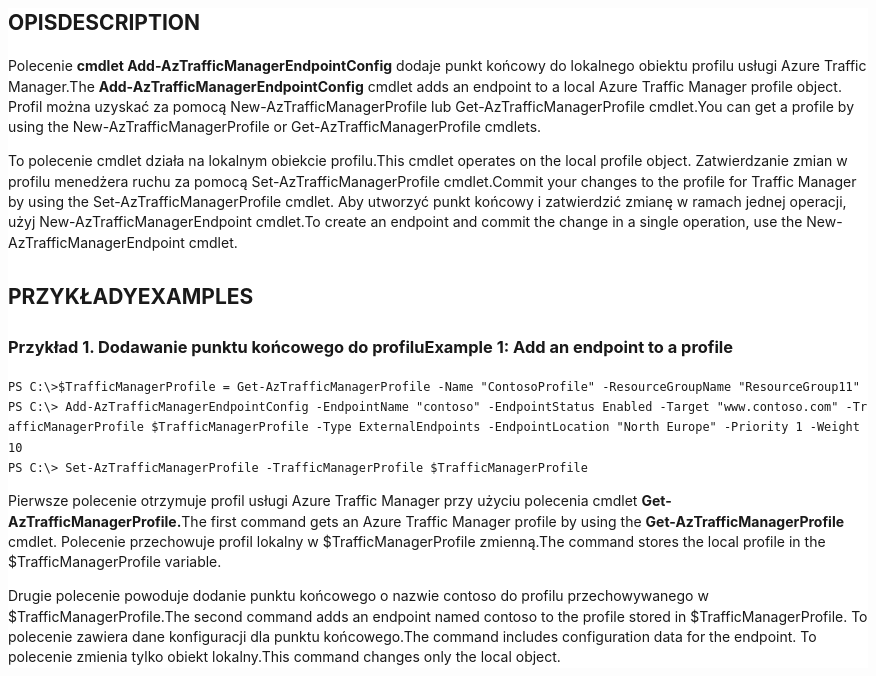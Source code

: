 ## <span data-ttu-id="b8bca-105">OPIS</span><span class="sxs-lookup"><span data-stu-id="b8bca-105">DESCRIPTION</span></span>
<span data-ttu-id="b8bca-106">Polecenie **cmdlet Add-AzTrafficManagerEndpointConfig** dodaje punkt końcowy do lokalnego obiektu profilu usługi Azure Traffic Manager.</span><span class="sxs-lookup"><span data-stu-id="b8bca-106">The **Add-AzTrafficManagerEndpointConfig** cmdlet adds an endpoint to a local Azure Traffic Manager profile object.</span></span>
<span data-ttu-id="b8bca-107">Profil można uzyskać za pomocą New-AzTrafficManagerProfile lub Get-AzTrafficManagerProfile cmdlet.</span><span class="sxs-lookup"><span data-stu-id="b8bca-107">You can get a profile by using the New-AzTrafficManagerProfile or Get-AzTrafficManagerProfile cmdlets.</span></span>

<span data-ttu-id="b8bca-108">To polecenie cmdlet działa na lokalnym obiekcie profilu.</span><span class="sxs-lookup"><span data-stu-id="b8bca-108">This cmdlet operates on the local profile object.</span></span>
<span data-ttu-id="b8bca-109">Zatwierdzanie zmian w profilu menedżera ruchu za pomocą Set-AzTrafficManagerProfile cmdlet.</span><span class="sxs-lookup"><span data-stu-id="b8bca-109">Commit your changes to the profile for Traffic Manager by using the Set-AzTrafficManagerProfile cmdlet.</span></span>
<span data-ttu-id="b8bca-110">Aby utworzyć punkt końcowy i zatwierdzić zmianę w ramach jednej operacji, użyj New-AzTrafficManagerEndpoint cmdlet.</span><span class="sxs-lookup"><span data-stu-id="b8bca-110">To create an endpoint and commit the change in a single operation, use the New-AzTrafficManagerEndpoint cmdlet.</span></span>

## <span data-ttu-id="b8bca-111">PRZYKŁADY</span><span class="sxs-lookup"><span data-stu-id="b8bca-111">EXAMPLES</span></span>

### <span data-ttu-id="b8bca-112">Przykład 1. Dodawanie punktu końcowego do profilu</span><span class="sxs-lookup"><span data-stu-id="b8bca-112">Example 1: Add an endpoint to a profile</span></span>
```
PS C:\>$TrafficManagerProfile = Get-AzTrafficManagerProfile -Name "ContosoProfile" -ResourceGroupName "ResourceGroup11"
PS C:\> Add-AzTrafficManagerEndpointConfig -EndpointName "contoso" -EndpointStatus Enabled -Target "www.contoso.com" -TrafficManagerProfile $TrafficManagerProfile -Type ExternalEndpoints -EndpointLocation "North Europe" -Priority 1 -Weight 10
PS C:\> Set-AzTrafficManagerProfile -TrafficManagerProfile $TrafficManagerProfile
```

<span data-ttu-id="b8bca-113">Pierwsze polecenie otrzymuje profil usługi Azure Traffic Manager przy użyciu polecenia cmdlet **Get-AzTrafficManagerProfile.**</span><span class="sxs-lookup"><span data-stu-id="b8bca-113">The first command gets an Azure Traffic Manager profile by using the **Get-AzTrafficManagerProfile** cmdlet.</span></span>
<span data-ttu-id="b8bca-114">Polecenie przechowuje profil lokalny w $TrafficManagerProfile zmienną.</span><span class="sxs-lookup"><span data-stu-id="b8bca-114">The command stores the local profile in the $TrafficManagerProfile variable.</span></span>

<span data-ttu-id="b8bca-115">Drugie polecenie powoduje dodanie punktu końcowego o nazwie contoso do profilu przechowywanego w $TrafficManagerProfile.</span><span class="sxs-lookup"><span data-stu-id="b8bca-115">The second command adds an endpoint named contoso to the profile stored in $TrafficManagerProfile.</span></span>
<span data-ttu-id="b8bca-116">To polecenie zawiera dane konfiguracji dla punktu końcowego.</span><span class="sxs-lookup"><span data-stu-id="b8bca-116">The command includes configuration data for the endpoint.</span></span>
<span data-ttu-id="b8bca-117">To polecenie zmienia tylko obiekt lokalny.</span><span class="sxs-lookup"><span data-stu-id="b8bca-117">This command changes only the local object.</span></span>

